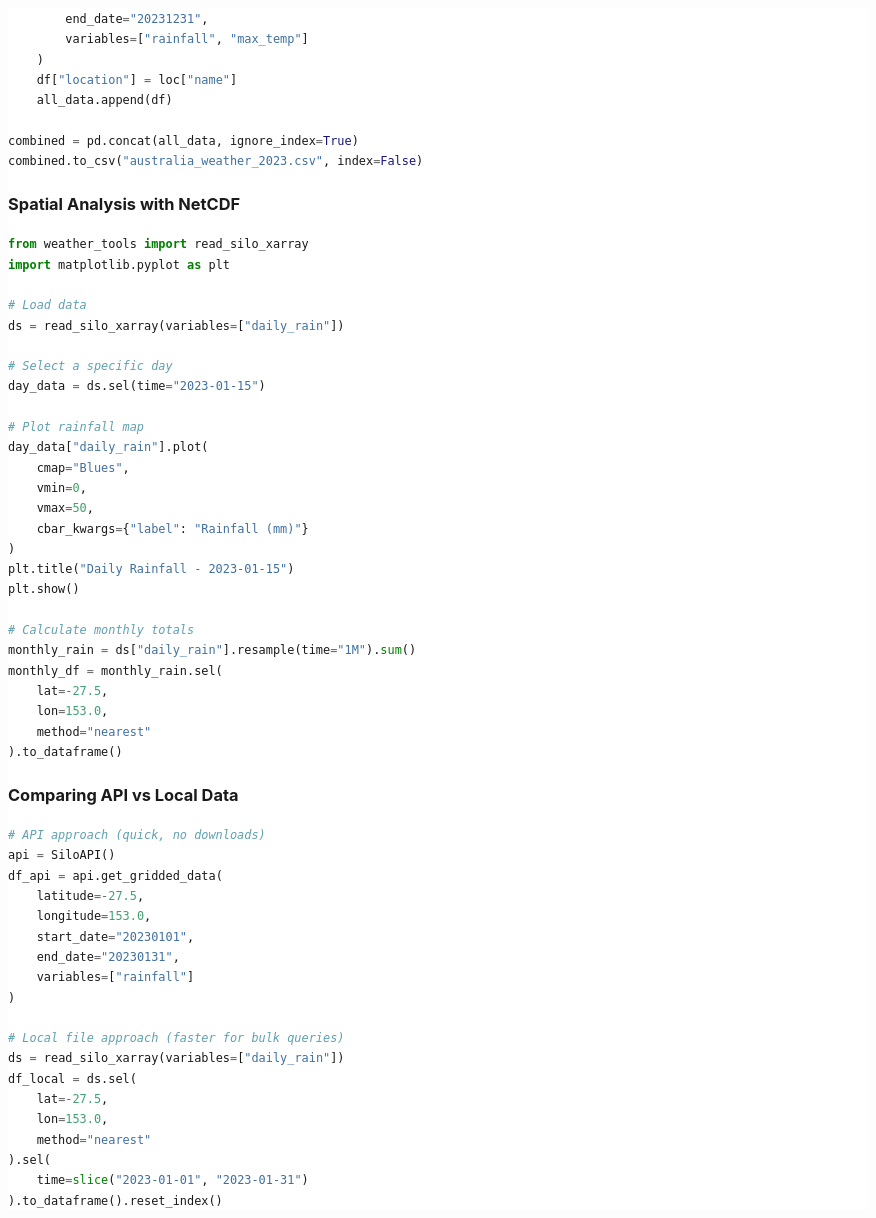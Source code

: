 ```python
        end_date="20231231",
        variables=["rainfall", "max_temp"]
    )
    df["location"] = loc["name"]
    all_data.append(df)

combined = pd.concat(all_data, ignore_index=True)
combined.to_csv("australia_weather_2023.csv", index=False)
```

### Spatial Analysis with NetCDF

```python
from weather_tools import read_silo_xarray
import matplotlib.pyplot as plt

# Load data
ds = read_silo_xarray(variables=["daily_rain"])

# Select a specific day
day_data = ds.sel(time="2023-01-15")

# Plot rainfall map
day_data["daily_rain"].plot(
    cmap="Blues",
    vmin=0,
    vmax=50,
    cbar_kwargs={"label": "Rainfall (mm)"}
)
plt.title("Daily Rainfall - 2023-01-15")
plt.show()

# Calculate monthly totals
monthly_rain = ds["daily_rain"].resample(time="1M").sum()
monthly_df = monthly_rain.sel(
    lat=-27.5,
    lon=153.0,
    method="nearest"
).to_dataframe()
```

### Comparing API vs Local Data

```python
# API approach (quick, no downloads)
api = SiloAPI()
df_api = api.get_gridded_data(
    latitude=-27.5,
    longitude=153.0,
    start_date="20230101",
    end_date="20230131",
    variables=["rainfall"]
)

# Local file approach (faster for bulk queries)
ds = read_silo_xarray(variables=["daily_rain"])
df_local = ds.sel(
    lat=-27.5,
    lon=153.0,
    method="nearest"
).sel(
    time=slice("2023-01-01", "2023-01-31")
).to_dataframe().reset_index()

```
